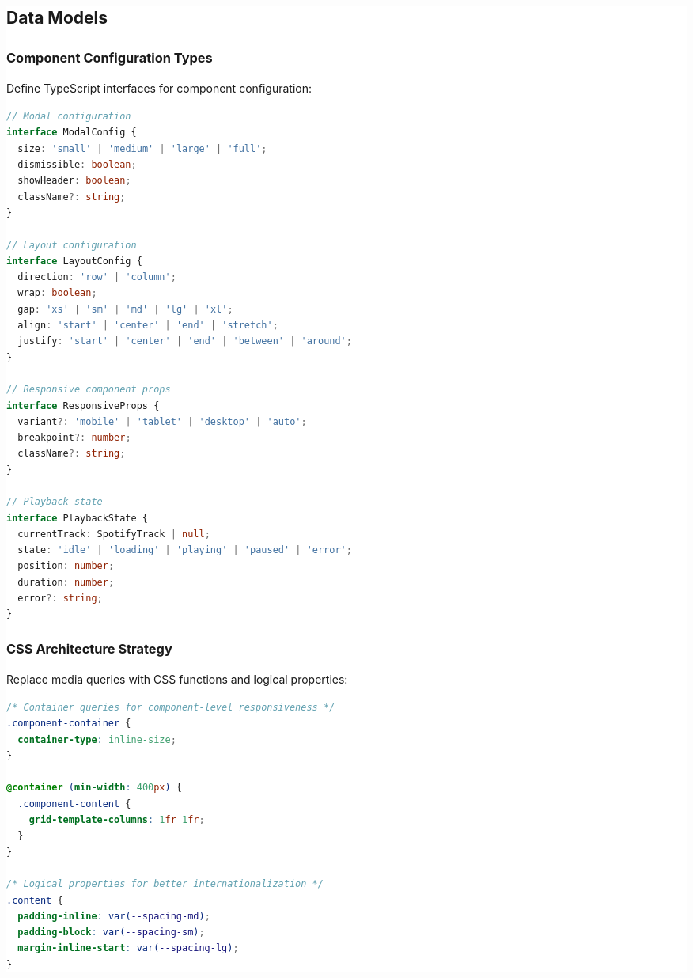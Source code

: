 ## Data Models

### Component Configuration Types

Define TypeScript interfaces for component configuration:

```typescript
// Modal configuration
interface ModalConfig {
  size: 'small' | 'medium' | 'large' | 'full';
  dismissible: boolean;
  showHeader: boolean;
  className?: string;
}

// Layout configuration
interface LayoutConfig {
  direction: 'row' | 'column';
  wrap: boolean;
  gap: 'xs' | 'sm' | 'md' | 'lg' | 'xl';
  align: 'start' | 'center' | 'end' | 'stretch';
  justify: 'start' | 'center' | 'end' | 'between' | 'around';
}

// Responsive component props
interface ResponsiveProps {
  variant?: 'mobile' | 'tablet' | 'desktop' | 'auto';
  breakpoint?: number;
  className?: string;
}

// Playback state
interface PlaybackState {
  currentTrack: SpotifyTrack | null;
  state: 'idle' | 'loading' | 'playing' | 'paused' | 'error';
  position: number;
  duration: number;
  error?: string;
}
```

### CSS Architecture Strategy

Replace media queries with CSS functions and logical properties:

```css
/* Container queries for component-level responsiveness */
.component-container {
  container-type: inline-size;
}

@container (min-width: 400px) {
  .component-content {
    grid-template-columns: 1fr 1fr;
  }
}

/* Logical properties for better internationalization */
.content {
  padding-inline: var(--spacing-md);
  padding-block: var(--spacing-sm);
  margin-inline-start: var(--spacing-lg);
}

```